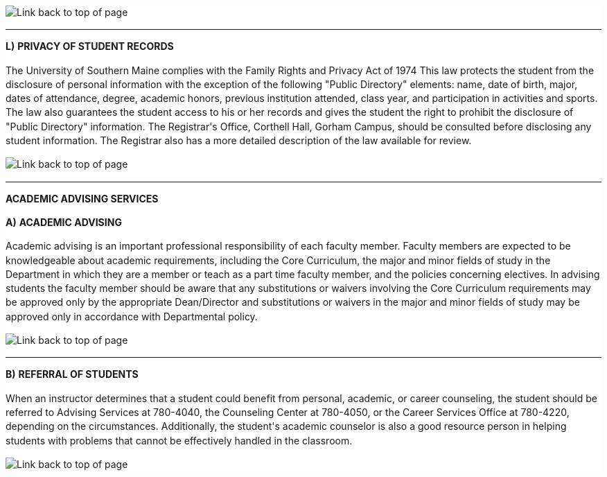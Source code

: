 

![Link back to top of page](images/top.gif)  
  
---  
  


**L)** **PRIVACY OF STUDENT RECORDS**  
  
The University of Southern Maine complies with the Family Rights and Privacy
Act of 1974 This law protects the student from the disclosure of personal
information with the exception of the following  "Public Directory" elements:
name, date of birth, major, dates of attendance, degree, academic honors,
previous institution attended, class year, and participation in activities and
sports. The law also guarantees the student access to his or her records and
gives the student the right to prohibit the disclosure of "Public Directory"
information. The Registrar's Office, Corthell Hall, Gorham Campus, should be
consulted before disclosing any student information. The Registrar also has a
more detailed description of the law available for review.

![Link back to top of page](images/top.gif)  
  
---  
  


**ACADEMIC ADVISING SERVICES**

**A)** **ACADEMIC ADVISING**

Academic advising is an important professional responsibility of each faculty
member. Faculty members are expected to be knowledgeable about academic
requirements, including the Core Curriculum, the major and minor fields of
study in the Department in which they are a member or teach as a part time
faculty member, and the policies concerning electives. In advising students
the faculty member should be aware that any substitutions or waivers involving
the Core Curriculum requirements may be approved only by the appropriate
Dean/Director and substitutions or waivers in the major and minor fields of
study may be approved only in accordance with Departmental policy.

![Link back to top of page](images/top.gif)  
  
---  
  


**B)** **REFERRAL OF STUDENTS**

When an instructor determines that a student could benefit from personal,
academic, or career counseling, the student should be referred to Advising
Services at 780-4040, the Counseling Center at 780-4050, or the Career
Services Office at 780-4220, depending on the circumstances. Additionally, the
student's academic counselor is also a good resource person in helping
students with problems that cannot be effectively handled in the classroom.



![Link back to top of page](images/top.gif)

